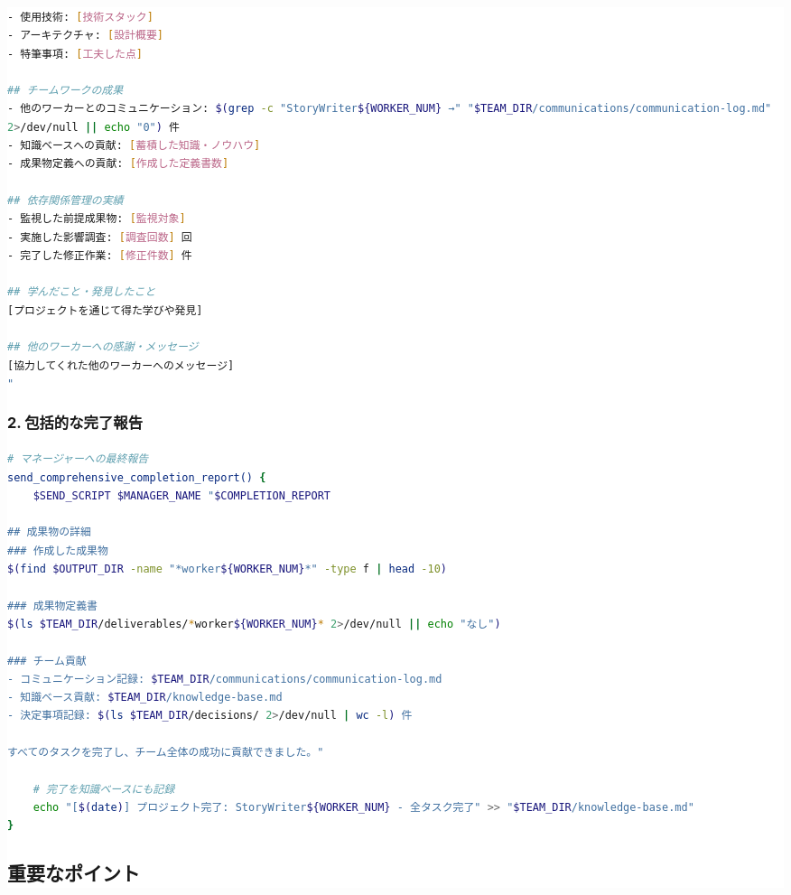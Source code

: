 ```bash
- 使用技術: [技術スタック]
- アーキテクチャ: [設計概要]
- 特筆事項: [工夫した点]

## チームワークの成果
- 他のワーカーとのコミュニケーション: $(grep -c "StoryWriter${WORKER_NUM} →" "$TEAM_DIR/communications/communication-log.md" 2>/dev/null || echo "0") 件
- 知識ベースへの貢献: [蓄積した知識・ノウハウ]
- 成果物定義への貢献: [作成した定義書数]

## 依存関係管理の実績
- 監視した前提成果物: [監視対象]
- 実施した影響調査: [調査回数] 回
- 完了した修正作業: [修正件数] 件

## 学んだこと・発見したこと
[プロジェクトを通じて得た学びや発見]

## 他のワーカーへの感謝・メッセージ
[協力してくれた他のワーカーへのメッセージ]
"
```

### 2. 包括的な完了報告

```bash
# マネージャーへの最終報告
send_comprehensive_completion_report() {
    $SEND_SCRIPT $MANAGER_NAME "$COMPLETION_REPORT

## 成果物の詳細
### 作成した成果物
$(find $OUTPUT_DIR -name "*worker${WORKER_NUM}*" -type f | head -10)

### 成果物定義書
$(ls $TEAM_DIR/deliverables/*worker${WORKER_NUM}* 2>/dev/null || echo "なし")

### チーム貢献
- コミュニケーション記録: $TEAM_DIR/communications/communication-log.md
- 知識ベース貢献: $TEAM_DIR/knowledge-base.md
- 決定事項記録: $(ls $TEAM_DIR/decisions/ 2>/dev/null | wc -l) 件

すべてのタスクを完了し、チーム全体の成功に貢献できました。"

    # 完了を知識ベースにも記録
    echo "[$(date)] プロジェクト完了: StoryWriter${WORKER_NUM} - 全タスク完了" >> "$TEAM_DIR/knowledge-base.md"
}
```

## 重要なポイント
